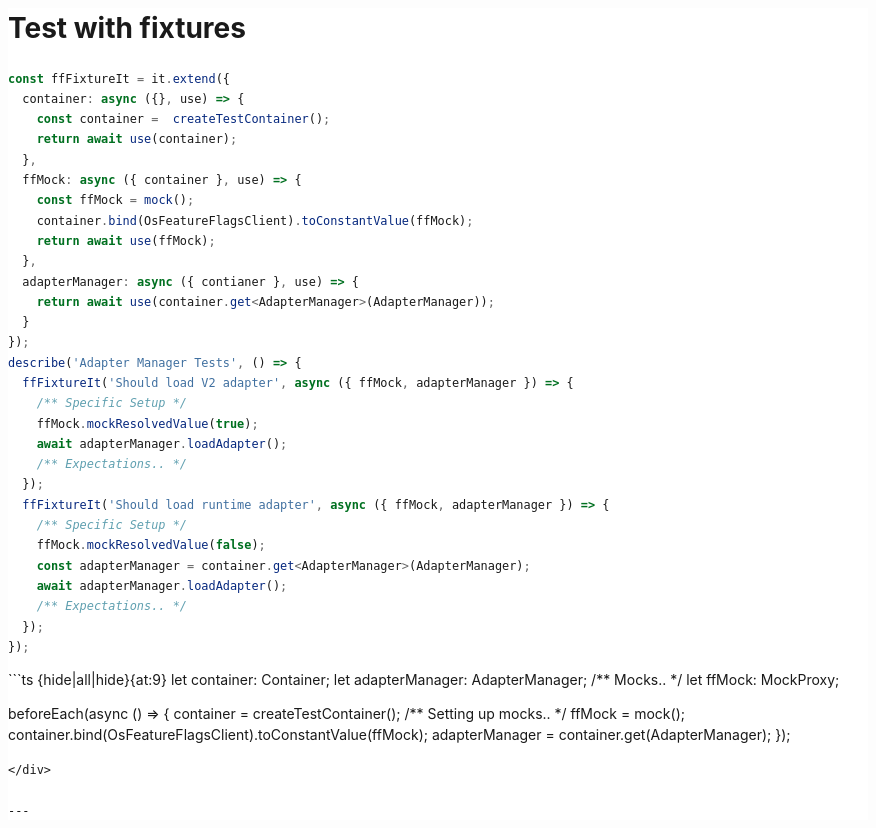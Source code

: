 # Test with fixtures

<style>
  .slidev-vclick-current {
    opacity: inherit;
  }
  </style>

```ts {all|16,22|1-14|6,11|6|2|3-4|6|6-9|none|16-21}{maxHeight:'calc(40vh)'}
const ffFixtureIt = it.extend({
  container: async ({}, use) => {
    const container =  createTestContainer();
    return await use(container);
  },
  ffMock: async ({ container }, use) => {
    const ffMock = mock();
    container.bind(OsFeatureFlagsClient).toConstantValue(ffMock);
    return await use(ffMock);
  },
  adapterManager: async ({ contianer }, use) => {
    return await use(container.get<AdapterManager>(AdapterManager));
  }
});
describe('Adapter Manager Tests', () => {
  ffFixtureIt('Should load V2 adapter', async ({ ffMock, adapterManager }) => {
    /** Specific Setup */
    ffMock.mockResolvedValue(true);
    await adapterManager.loadAdapter();
    /** Expectations.. */
  });
  ffFixtureIt('Should load runtime adapter', async ({ ffMock, adapterManager }) => {
    /** Specific Setup */
    ffMock.mockResolvedValue(false);
    const adapterManager = container.get<AdapterManager>(AdapterManager);
    await adapterManager.loadAdapter();
    /** Expectations.. */
  });
});
```
<div class="absolute border top-30 left-40 opacity-0" v-click=9 v-click.hide >
```ts {hide|all|hide}{at:9}
let container: Container;
let adapterManager: AdapterManager;
/** Mocks.. */
let ffMock: MockProxy<OsFeatureFlagsClient>;

beforeEach(async () => {
  container = createTestContainer();
  /** Setting up mocks.. */
  ffMock = mock();
  container.bind(OsFeatureFlagsClient).toConstantValue(ffMock);
  adapterManager = container.get(AdapterManager);
});
```
</div>

---